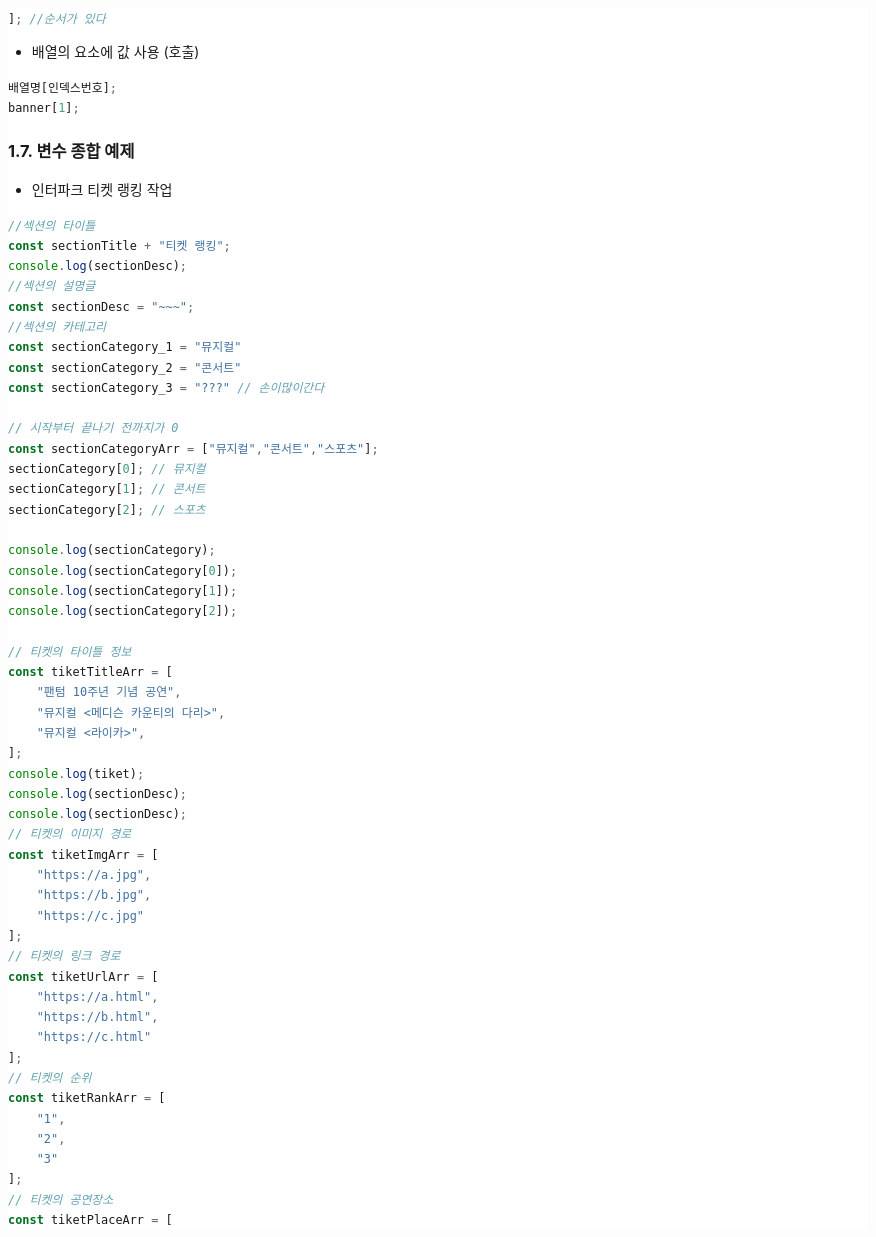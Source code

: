 ```js
]; //순서가 있다
```

- 배열의 요소에 값 사용 (호출)

```js
배열명[인덱스번호];
banner[1];
```

### 1.7. 변수 종합 예제

- 인터파크 티켓 랭킹 작업

```js
//섹션의 타이틀
const sectionTitle + "티켓 랭킹";
console.log(sectionDesc);
//섹션의 설명글
const sectionDesc = "~~~";
//섹션의 카테고리
const sectionCategory_1 = "뮤지컬"
const sectionCategory_2 = "콘서트"
const sectionCategory_3 = "???" // 손이많이간다

// 시작부터 끝나기 전까지가 0
const sectionCategoryArr = ["뮤지컬","콘서트","스포츠"];
sectionCategory[0]; // 뮤지컬
sectionCategory[1]; // 콘서트
sectionCategory[2]; // 스포츠

console.log(sectionCategory);
console.log(sectionCategory[0]);
console.log(sectionCategory[1]);
console.log(sectionCategory[2]);

// 티켓의 타이틀 정보
const tiketTitleArr = [
    "팬텀 10주년 기념 공연",
    "뮤지컬 <메디슨 카운티의 다리>",
    "뮤지컬 <라이카>",
];
console.log(tiket);
console.log(sectionDesc);
console.log(sectionDesc);
// 티켓의 이미지 경로
const tiketImgArr = [
    "https://a.jpg",
    "https://b.jpg",
    "https://c.jpg"
];
// 티켓의 링크 경로
const tiketUrlArr = [
    "https://a.html",
    "https://b.html",
    "https://c.html"
];
// 티켓의 순위
const tiketRankArr = [
    "1",
    "2",
    "3"
];
// 티켓의 공연장소
const tiketPlaceArr = [
```